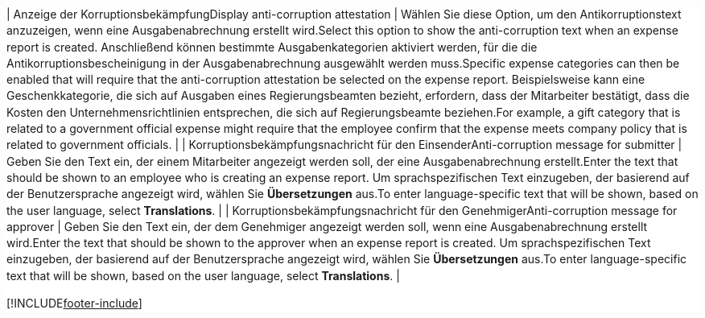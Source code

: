 | <span data-ttu-id="2a6e5-214">Anzeige der Korruptionsbekämpfung</span><span class="sxs-lookup"><span data-stu-id="2a6e5-214">Display anti-corruption attestation</span></span>   | <span data-ttu-id="2a6e5-215">Wählen Sie diese Option, um den Antikorruptionstext anzuzeigen, wenn eine Ausgabenabrechnung erstellt wird.</span><span class="sxs-lookup"><span data-stu-id="2a6e5-215">Select this option to show the anti-corruption text when an expense report is created.</span></span> <span data-ttu-id="2a6e5-216">Anschließend können bestimmte Ausgabenkategorien aktiviert werden, für die die Antikorruptionsbescheinigung in der Ausgabenabrechnung ausgewählt werden muss.</span><span class="sxs-lookup"><span data-stu-id="2a6e5-216">Specific expense categories can then be enabled that will require that the anti-corruption attestation be selected on the expense report.</span></span> <span data-ttu-id="2a6e5-217">Beispielsweise kann eine Geschenkkategorie, die sich auf Ausgaben eines Regierungsbeamten bezieht, erfordern, dass der Mitarbeiter bestätigt, dass die Kosten den Unternehmensrichtlinien entsprechen, die sich auf Regierungsbeamte beziehen.</span><span class="sxs-lookup"><span data-stu-id="2a6e5-217">For example, a gift category that is related to a government official expense might require that the employee confirm that the expense meets company policy that is related to government officials.</span></span> |
| <span data-ttu-id="2a6e5-218">Korruptionsbekämpfungsnachricht für den Einsender</span><span class="sxs-lookup"><span data-stu-id="2a6e5-218">Anti-corruption message for submitter</span></span> | <span data-ttu-id="2a6e5-219">Geben Sie den Text ein, der einem Mitarbeiter angezeigt werden soll, der eine Ausgabenabrechnung erstellt.</span><span class="sxs-lookup"><span data-stu-id="2a6e5-219">Enter the text that should be shown to an employee who is creating an expense report.</span></span> <span data-ttu-id="2a6e5-220">Um sprachspezifischen Text einzugeben, der basierend auf der Benutzersprache angezeigt wird, wählen Sie **Übersetzungen** aus.</span><span class="sxs-lookup"><span data-stu-id="2a6e5-220">To enter language-specific text that will be shown, based on the user language, select **Translations**.</span></span> |
| <span data-ttu-id="2a6e5-221">Korruptionsbekämpfungsnachricht für den Genehmiger</span><span class="sxs-lookup"><span data-stu-id="2a6e5-221">Anti-corruption message for approver</span></span>  | <span data-ttu-id="2a6e5-222">Geben Sie den Text ein, der dem Genehmiger angezeigt werden soll, wenn eine Ausgabenabrechnung erstellt wird.</span><span class="sxs-lookup"><span data-stu-id="2a6e5-222">Enter the text that should be shown to the approver when an expense report is created.</span></span> <span data-ttu-id="2a6e5-223">Um sprachspezifischen Text einzugeben, der basierend auf der Benutzersprache angezeigt wird, wählen Sie **Übersetzungen** aus.</span><span class="sxs-lookup"><span data-stu-id="2a6e5-223">To enter language-specific text that will be shown, based on the user language, select **Translations**.</span></span> |


[!INCLUDE[footer-include](../includes/footer-banner.md)]